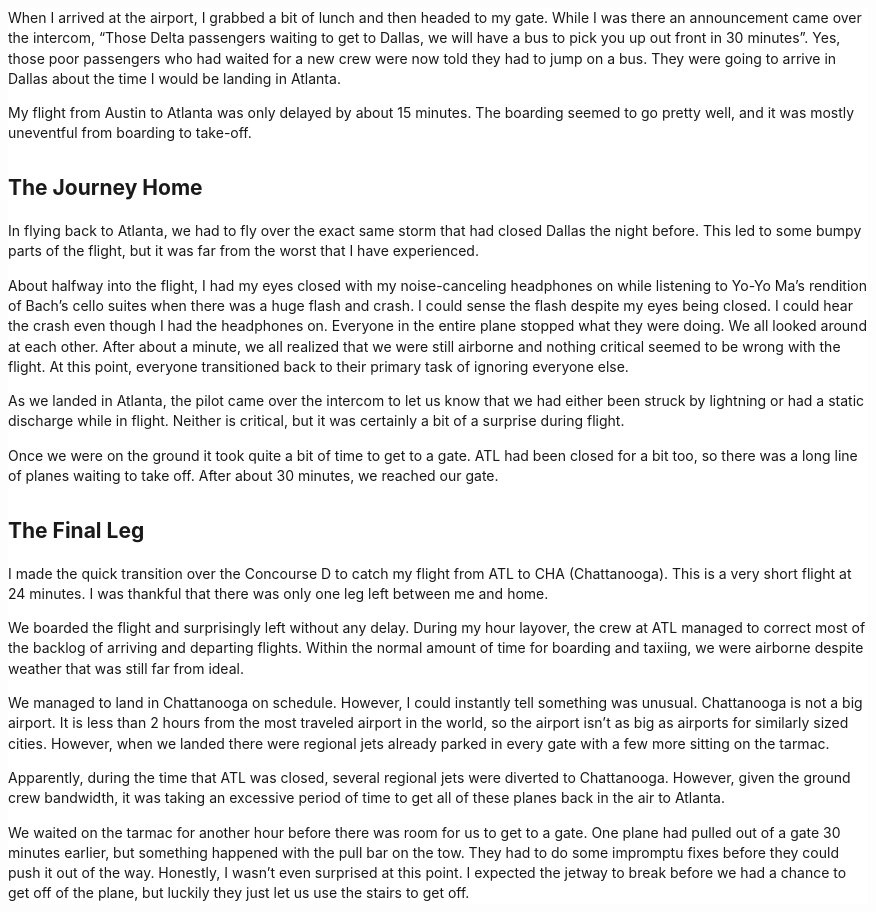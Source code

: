 When I arrived at the airport, I grabbed a bit of lunch and then headed to my gate. While I was there an announcement came over the intercom, “Those Delta passengers waiting to get to Dallas, we will have a bus to pick you up out front in 30 minutes”. Yes, those poor passengers who had waited for a new crew were now told they had to jump on a bus. They were going to arrive in Dallas about the time I would be landing in Atlanta.

My flight from Austin to Atlanta was only delayed by about 15 minutes. The boarding seemed to go pretty well, and it was mostly uneventful from boarding to take-off.

## The Journey Home

In flying back to Atlanta, we had to fly over the exact same storm that had closed Dallas the night before. This led to some bumpy parts of the flight, but it was far from the worst that I have experienced.

About halfway into the flight, I had my eyes closed with my noise-canceling headphones on while listening to Yo-Yo Ma’s rendition of Bach’s cello suites when there was a huge flash and crash. I could sense the flash despite my eyes being closed. I could hear the crash even though I had the headphones on. Everyone in the entire plane stopped what they were doing. We all looked around at each other. After about a minute, we all realized that we were still airborne and nothing critical seemed to be wrong with the flight. At this point, everyone transitioned back to their primary task of ignoring everyone else.

As we landed in Atlanta, the pilot came over the intercom to let us know that we had either been struck by lightning or had a static discharge while in flight. Neither is critical, but it was certainly a bit of a surprise during flight.

Once we were on the ground it took quite a bit of time to get to a gate. ATL had been closed for a bit too, so there was a long line of planes waiting to take off. After about 30 minutes, we reached our gate.

## The Final Leg

I made the quick transition over the Concourse D to catch my flight from ATL to CHA (Chattanooga). This is a very short flight at 24 minutes. I was thankful that there was only one leg left between me and home.

We boarded the flight and surprisingly left without any delay. During my hour layover, the crew at ATL managed to correct most of the backlog of arriving and departing flights. Within the normal amount of time for boarding and taxiing, we were airborne despite weather that was still far from ideal.

We managed to land in Chattanooga on schedule. However, I could instantly tell something was unusual. Chattanooga is not a big airport. It is less than 2 hours from the most traveled airport in the world, so the airport isn’t as big as airports for similarly sized cities. However, when we landed there were regional jets already parked in every gate with a few more sitting on the tarmac.

Apparently, during the time that ATL was closed, several regional jets were diverted to Chattanooga. However, given the ground crew bandwidth, it was taking an excessive period of time to get all of these planes back in the air to Atlanta.

We waited on the tarmac for another hour before there was room for us to get to a gate. One plane had pulled out of a gate 30 minutes earlier, but something happened with the pull bar on the tow. They had to do some impromptu fixes before they could push it out of the way. Honestly, I wasn’t even surprised at this point. I expected the jetway to break before we had a chance to get off of the plane, but luckily they just let us use the stairs to get off.
